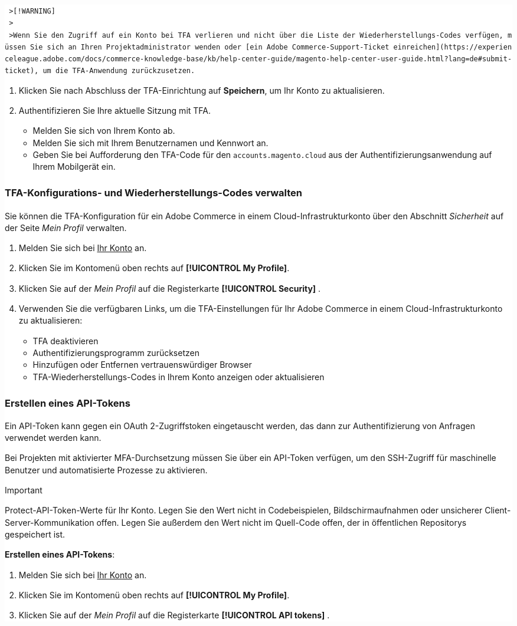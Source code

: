      >[!WARNING]
     >
     >Wenn Sie den Zugriff auf ein Konto bei TFA verlieren und nicht über die Liste der Wiederherstellungs-Codes verfügen, müssen Sie sich an Ihren Projektadministrator wenden oder [ein Adobe Commerce-Support-Ticket einreichen](https://experienceleague.adobe.com/docs/commerce-knowledge-base/kb/help-center-guide/magento-help-center-user-guide.html?lang=de#submit-ticket), um die TFA-Anwendung zurückzusetzen.

1. Klicken Sie nach Abschluss der TFA-Einrichtung auf **Speichern**, um Ihr Konto zu aktualisieren.

1. Authentifizieren Sie Ihre aktuelle Sitzung mit TFA.

   - Melden Sie sich von Ihrem Konto ab.
   - Melden Sie sich mit Ihrem Benutzernamen und Kennwort an.
   - Geben Sie bei Aufforderung den TFA-Code für den `accounts.magento.cloud` aus der Authentifizierungsanwendung auf Ihrem Mobilgerät ein.

### TFA-Konfigurations- und Wiederherstellungs-Codes verwalten

Sie können die TFA-Konfiguration für ein Adobe Commerce in einem Cloud-Infrastrukturkonto über den Abschnitt _Sicherheit_ auf der Seite _Mein Profil_ verwalten.

1. Melden Sie sich bei [Ihr Konto](https://console.adobecommerce.com) an.

1. Klicken Sie im Kontomenü oben rechts auf **[!UICONTROL My Profile]**.

1. Klicken Sie auf der _Mein Profil_ auf die Registerkarte **[!UICONTROL Security]** .

1. Verwenden Sie die verfügbaren Links, um die TFA-Einstellungen für Ihr Adobe Commerce in einem Cloud-Infrastrukturkonto zu aktualisieren:

   - TFA deaktivieren
   - Authentifizierungsprogramm zurücksetzen
   - Hinzufügen oder Entfernen vertrauenswürdiger Browser
   - TFA-Wiederherstellungs-Codes in Ihrem Konto anzeigen oder aktualisieren

### Erstellen eines API-Tokens

Ein API-Token kann gegen ein OAuth 2-Zugriffstoken eingetauscht werden, das dann zur Authentifizierung von Anfragen verwendet werden kann.

Bei Projekten mit aktivierter MFA-Durchsetzung müssen Sie über ein API-Token verfügen, um den SSH-Zugriff für maschinelle Benutzer und automatisierte Prozesse zu aktivieren.

>[!IMPORTANT]
>
>Protect-API-Token-Werte für Ihr Konto. Legen Sie den Wert nicht in Codebeispielen, Bildschirmaufnahmen oder unsicherer Client-Server-Kommunikation offen. Legen Sie außerdem den Wert nicht im Quell-Code offen, der in öffentlichen Repositorys gespeichert ist.

**Erstellen eines API-Tokens**:

1. Melden Sie sich bei [Ihr Konto](https://console.adobecommerce.com) an.

1. Klicken Sie im Kontomenü oben rechts auf **[!UICONTROL My Profile]**.

1. Klicken Sie auf der _Mein Profil_ auf die Registerkarte **[!UICONTROL API tokens]** .
